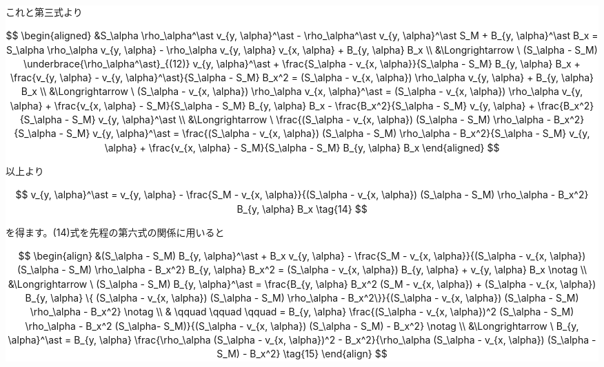 これと第三式より

$$
\begin{aligned}
&S_\alpha \rho_\alpha^\ast v_{y, \alpha}^\ast - \rho_\alpha^\ast v_{y, \alpha}^\ast S_M + B_{y, \alpha}^\ast B_x 
= S_\alpha \rho_\alpha v_{y, \alpha} - \rho_\alpha v_{y, \alpha} v_{x, \alpha} + B_{y, \alpha} B_x \\
&\Longrightarrow \ 
(S_\alpha - S_M) \underbrace{\rho_\alpha^\ast}_{(12)} v_{y, \alpha}^\ast + \frac{S_\alpha - v_{x, \alpha}}{S_\alpha - S_M} B_{y, \alpha} B_x + \frac{v_{y, \alpha} - v_{y, \alpha}^\ast}{S_\alpha - S_M} B_x^2 
= (S_\alpha - v_{x, \alpha}) \rho_\alpha v_{y, \alpha} + B_{y, \alpha} B_x \\
&\Longrightarrow \ 
(S_\alpha - v_{x, \alpha}) \rho_\alpha v_{x, \alpha}^\ast 
= (S_\alpha - v_{x, \alpha}) \rho_\alpha v_{y, \alpha} + \frac{v_{x, \alpha} - S_M}{S_\alpha - S_M} B_{y, \alpha} B_x - \frac{B_x^2}{S_\alpha - S_M} v_{y, \alpha} + \frac{B_x^2}{S_\alpha - S_M} v_{y, \alpha}^\ast \\
&\Longrightarrow \ 
\frac{(S_\alpha - v_{x, \alpha}) (S_\alpha - S_M) \rho_\alpha - B_x^2}{S_\alpha - S_M} v_{y, \alpha}^\ast 
= \frac{(S_\alpha - v_{x, \alpha}) (S_\alpha - S_M) \rho_\alpha - B_x^2}{S_\alpha - S_M} v_{y, \alpha} + \frac{v_{x, \alpha} - S_M}{S_\alpha - S_M} B_{y, \alpha} B_x
\end{aligned}
$$

以上より

$$
v_{y, \alpha}^\ast 
= v_{y, \alpha} - \frac{S_M - v_{x, \alpha}}{(S_\alpha - v_{x, \alpha}) (S_\alpha - S_M) \rho_\alpha - B_x^2} B_{y, \alpha} B_x \tag{14}
$$

を得ます。(14)式を先程の第六式の関係に用いると

$$
\begin{align}
&(S_\alpha - S_M) B_{y, \alpha}^\ast + B_x v_{y, \alpha} - \frac{S_M - v_{x, \alpha}}{(S_\alpha - v_{x, \alpha}) (S_\alpha - S_M) \rho_\alpha - B_x^2} B_{y, \alpha} B_x^2 
= (S_\alpha - v_{x, \alpha}) B_{y, \alpha} + v_{y, \alpha} B_x \notag \\
&\Longrightarrow \ 
(S_\alpha - S_M) B_{y, \alpha}^\ast 
= \frac{B_{y, \alpha} B_x^2 (S_M - v_{x, \alpha}) + (S_\alpha - v_{x, \alpha}) B_{y, \alpha} \{ (S_\alpha - v_{x, \alpha}) (S_\alpha - S_M) \rho_\alpha - B_x^2\}}{(S_\alpha - v_{x, \alpha}) (S_\alpha - S_M) \rho_\alpha - B_x^2} \notag \\
& \qquad \qquad \qquad = B_{y, \alpha} \frac{(S_\alpha - v_{x, \alpha})^2 (S_\alpha - S_M) \rho_\alpha - B_x^2 (S_\alpha- S_M)}{(S_\alpha - v_{x, \alpha}) (S_\alpha - S_M) - B_x^2} \notag \\
&\Longrightarrow \ 
B_{y, \alpha}^\ast 
= B_{y, \alpha} \frac{\rho_\alpha (S_\alpha - v_{x, \alpha})^2 - B_x^2}{\rho_\alpha (S_\alpha - v_{x, \alpha}) (S_\alpha - S_M) - B_x^2} \tag{15}
\end{align}
$$
